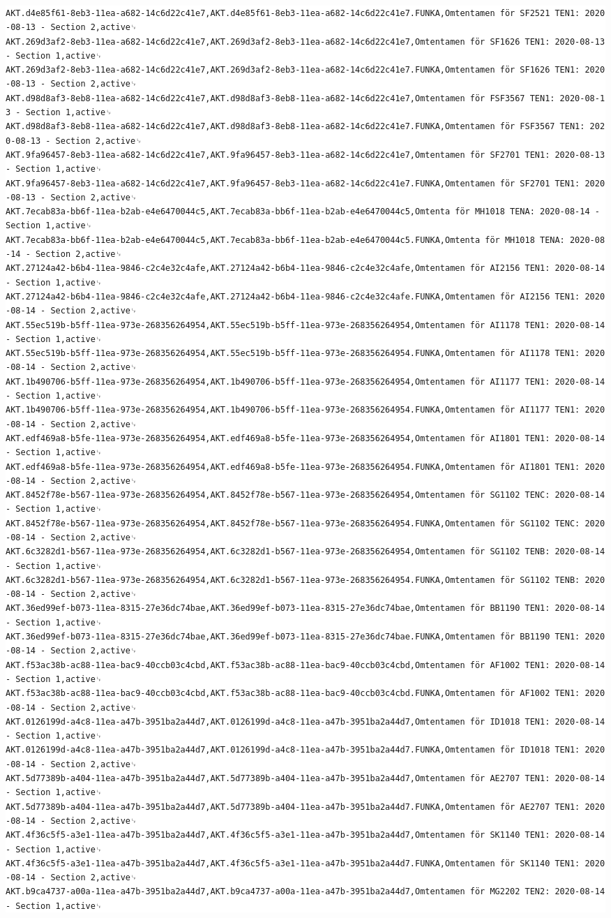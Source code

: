     AKT.d4e85f61-8eb3-11ea-a682-14c6d22c41e7,AKT.d4e85f61-8eb3-11ea-a682-14c6d22c41e7.FUNKA,Omtentamen för SF2521 TEN1: 2020-08-13 - Section 2,active␊
    AKT.269d3af2-8eb3-11ea-a682-14c6d22c41e7,AKT.269d3af2-8eb3-11ea-a682-14c6d22c41e7,Omtentamen för SF1626 TEN1: 2020-08-13 - Section 1,active␊
    AKT.269d3af2-8eb3-11ea-a682-14c6d22c41e7,AKT.269d3af2-8eb3-11ea-a682-14c6d22c41e7.FUNKA,Omtentamen för SF1626 TEN1: 2020-08-13 - Section 2,active␊
    AKT.d98d8af3-8eb8-11ea-a682-14c6d22c41e7,AKT.d98d8af3-8eb8-11ea-a682-14c6d22c41e7,Omtentamen för FSF3567 TEN1: 2020-08-13 - Section 1,active␊
    AKT.d98d8af3-8eb8-11ea-a682-14c6d22c41e7,AKT.d98d8af3-8eb8-11ea-a682-14c6d22c41e7.FUNKA,Omtentamen för FSF3567 TEN1: 2020-08-13 - Section 2,active␊
    AKT.9fa96457-8eb3-11ea-a682-14c6d22c41e7,AKT.9fa96457-8eb3-11ea-a682-14c6d22c41e7,Omtentamen för SF2701 TEN1: 2020-08-13 - Section 1,active␊
    AKT.9fa96457-8eb3-11ea-a682-14c6d22c41e7,AKT.9fa96457-8eb3-11ea-a682-14c6d22c41e7.FUNKA,Omtentamen för SF2701 TEN1: 2020-08-13 - Section 2,active␊
    AKT.7ecab83a-bb6f-11ea-b2ab-e4e6470044c5,AKT.7ecab83a-bb6f-11ea-b2ab-e4e6470044c5,Omtenta för MH1018 TENA: 2020-08-14 - Section 1,active␊
    AKT.7ecab83a-bb6f-11ea-b2ab-e4e6470044c5,AKT.7ecab83a-bb6f-11ea-b2ab-e4e6470044c5.FUNKA,Omtenta för MH1018 TENA: 2020-08-14 - Section 2,active␊
    AKT.27124a42-b6b4-11ea-9846-c2c4e32c4afe,AKT.27124a42-b6b4-11ea-9846-c2c4e32c4afe,Omtentamen för AI2156 TEN1: 2020-08-14 - Section 1,active␊
    AKT.27124a42-b6b4-11ea-9846-c2c4e32c4afe,AKT.27124a42-b6b4-11ea-9846-c2c4e32c4afe.FUNKA,Omtentamen för AI2156 TEN1: 2020-08-14 - Section 2,active␊
    AKT.55ec519b-b5ff-11ea-973e-268356264954,AKT.55ec519b-b5ff-11ea-973e-268356264954,Omtentamen för AI1178 TEN1: 2020-08-14 - Section 1,active␊
    AKT.55ec519b-b5ff-11ea-973e-268356264954,AKT.55ec519b-b5ff-11ea-973e-268356264954.FUNKA,Omtentamen för AI1178 TEN1: 2020-08-14 - Section 2,active␊
    AKT.1b490706-b5ff-11ea-973e-268356264954,AKT.1b490706-b5ff-11ea-973e-268356264954,Omtentamen för AI1177 TEN1: 2020-08-14 - Section 1,active␊
    AKT.1b490706-b5ff-11ea-973e-268356264954,AKT.1b490706-b5ff-11ea-973e-268356264954.FUNKA,Omtentamen för AI1177 TEN1: 2020-08-14 - Section 2,active␊
    AKT.edf469a8-b5fe-11ea-973e-268356264954,AKT.edf469a8-b5fe-11ea-973e-268356264954,Omtentamen för AI1801 TEN1: 2020-08-14 - Section 1,active␊
    AKT.edf469a8-b5fe-11ea-973e-268356264954,AKT.edf469a8-b5fe-11ea-973e-268356264954.FUNKA,Omtentamen för AI1801 TEN1: 2020-08-14 - Section 2,active␊
    AKT.8452f78e-b567-11ea-973e-268356264954,AKT.8452f78e-b567-11ea-973e-268356264954,Omtentamen för SG1102 TENC: 2020-08-14 - Section 1,active␊
    AKT.8452f78e-b567-11ea-973e-268356264954,AKT.8452f78e-b567-11ea-973e-268356264954.FUNKA,Omtentamen för SG1102 TENC: 2020-08-14 - Section 2,active␊
    AKT.6c3282d1-b567-11ea-973e-268356264954,AKT.6c3282d1-b567-11ea-973e-268356264954,Omtentamen för SG1102 TENB: 2020-08-14 - Section 1,active␊
    AKT.6c3282d1-b567-11ea-973e-268356264954,AKT.6c3282d1-b567-11ea-973e-268356264954.FUNKA,Omtentamen för SG1102 TENB: 2020-08-14 - Section 2,active␊
    AKT.36ed99ef-b073-11ea-8315-27e36dc74bae,AKT.36ed99ef-b073-11ea-8315-27e36dc74bae,Omtentamen för BB1190 TEN1: 2020-08-14 - Section 1,active␊
    AKT.36ed99ef-b073-11ea-8315-27e36dc74bae,AKT.36ed99ef-b073-11ea-8315-27e36dc74bae.FUNKA,Omtentamen för BB1190 TEN1: 2020-08-14 - Section 2,active␊
    AKT.f53ac38b-ac88-11ea-bac9-40ccb03c4cbd,AKT.f53ac38b-ac88-11ea-bac9-40ccb03c4cbd,Omtentamen för AF1002 TEN1: 2020-08-14 - Section 1,active␊
    AKT.f53ac38b-ac88-11ea-bac9-40ccb03c4cbd,AKT.f53ac38b-ac88-11ea-bac9-40ccb03c4cbd.FUNKA,Omtentamen för AF1002 TEN1: 2020-08-14 - Section 2,active␊
    AKT.0126199d-a4c8-11ea-a47b-3951ba2a44d7,AKT.0126199d-a4c8-11ea-a47b-3951ba2a44d7,Omtentamen för ID1018 TEN1: 2020-08-14 - Section 1,active␊
    AKT.0126199d-a4c8-11ea-a47b-3951ba2a44d7,AKT.0126199d-a4c8-11ea-a47b-3951ba2a44d7.FUNKA,Omtentamen för ID1018 TEN1: 2020-08-14 - Section 2,active␊
    AKT.5d77389b-a404-11ea-a47b-3951ba2a44d7,AKT.5d77389b-a404-11ea-a47b-3951ba2a44d7,Omtentamen för AE2707 TEN1: 2020-08-14 - Section 1,active␊
    AKT.5d77389b-a404-11ea-a47b-3951ba2a44d7,AKT.5d77389b-a404-11ea-a47b-3951ba2a44d7.FUNKA,Omtentamen för AE2707 TEN1: 2020-08-14 - Section 2,active␊
    AKT.4f36c5f5-a3e1-11ea-a47b-3951ba2a44d7,AKT.4f36c5f5-a3e1-11ea-a47b-3951ba2a44d7,Omtentamen för SK1140 TEN1: 2020-08-14 - Section 1,active␊
    AKT.4f36c5f5-a3e1-11ea-a47b-3951ba2a44d7,AKT.4f36c5f5-a3e1-11ea-a47b-3951ba2a44d7.FUNKA,Omtentamen för SK1140 TEN1: 2020-08-14 - Section 2,active␊
    AKT.b9ca4737-a00a-11ea-a47b-3951ba2a44d7,AKT.b9ca4737-a00a-11ea-a47b-3951ba2a44d7,Omtentamen för MG2202 TEN2: 2020-08-14 - Section 1,active␊